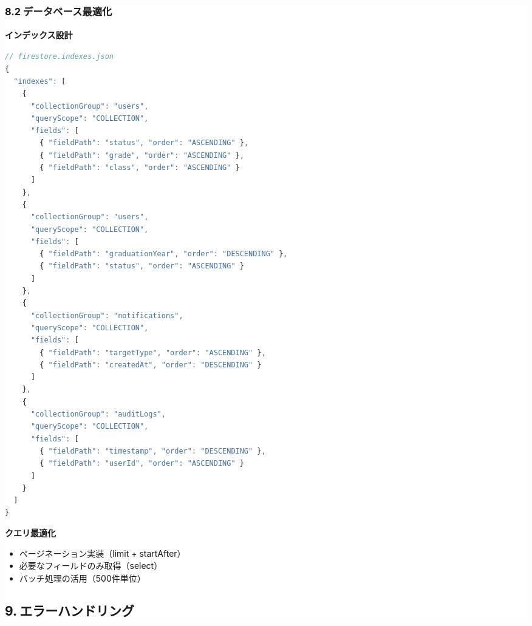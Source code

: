 ### 8.2 データベース最適化

**インデックス設計**
```javascript
// firestore.indexes.json
{
  "indexes": [
    {
      "collectionGroup": "users",
      "queryScope": "COLLECTION",
      "fields": [
        { "fieldPath": "status", "order": "ASCENDING" },
        { "fieldPath": "grade", "order": "ASCENDING" },
        { "fieldPath": "class", "order": "ASCENDING" }
      ]
    },
    {
      "collectionGroup": "users",
      "queryScope": "COLLECTION",
      "fields": [
        { "fieldPath": "graduationYear", "order": "DESCENDING" },
        { "fieldPath": "status", "order": "ASCENDING" }
      ]
    },
    {
      "collectionGroup": "notifications",
      "queryScope": "COLLECTION",
      "fields": [
        { "fieldPath": "targetType", "order": "ASCENDING" },
        { "fieldPath": "createdAt", "order": "DESCENDING" }
      ]
    },
    {
      "collectionGroup": "auditLogs",
      "queryScope": "COLLECTION",
      "fields": [
        { "fieldPath": "timestamp", "order": "DESCENDING" },
        { "fieldPath": "userId", "order": "ASCENDING" }
      ]
    }
  ]
}
```

**クエリ最適化**
- ページネーション実装（limit + startAfter）
- 必要なフィールドのみ取得（select）
- バッチ処理の活用（500件単位）

## 9. エラーハンドリング
